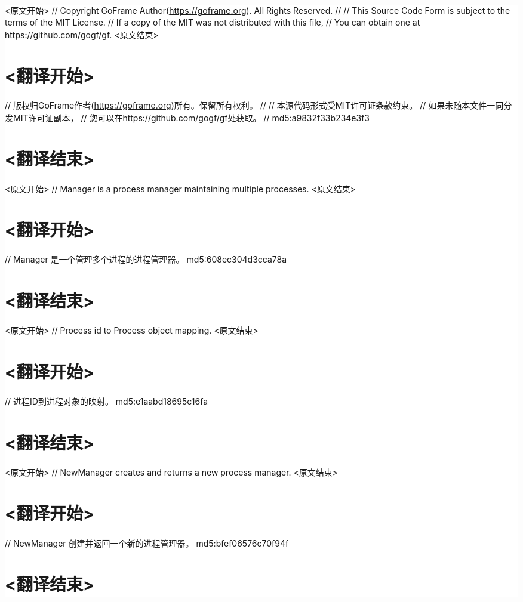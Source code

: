 
<原文开始>
// Copyright GoFrame Author(https://goframe.org). All Rights Reserved.
//
// This Source Code Form is subject to the terms of the MIT License.
// If a copy of the MIT was not distributed with this file,
// You can obtain one at https://github.com/gogf/gf.
<原文结束>

# <翻译开始>
// 版权归GoFrame作者(https://goframe.org)所有。保留所有权利。
//
// 本源代码形式受MIT许可证条款约束。
// 如果未随本文件一同分发MIT许可证副本，
// 您可以在https://github.com/gogf/gf处获取。
// md5:a9832f33b234e3f3
# <翻译结束>


<原文开始>
// Manager is a process manager maintaining multiple processes.
<原文结束>

# <翻译开始>
// Manager 是一个管理多个进程的进程管理器。 md5:608ec304d3cca78a
# <翻译结束>


<原文开始>
// Process id to Process object mapping.
<原文结束>

# <翻译开始>
// 进程ID到进程对象的映射。 md5:e1aabd18695c16fa
# <翻译结束>


<原文开始>
// NewManager creates and returns a new process manager.
<原文结束>

# <翻译开始>
// NewManager 创建并返回一个新的进程管理器。 md5:bfef06576c70f94f
# <翻译结束>
